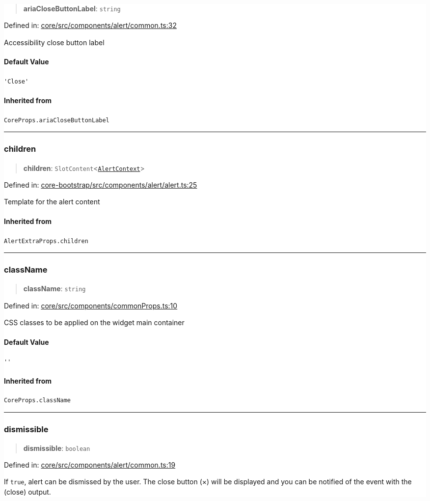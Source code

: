 > **ariaCloseButtonLabel**: `string`

Defined in: [core/src/components/alert/common.ts:32](https://github.com/AmadeusITGroup/AgnosUI/blob/0f1bd74a8c415853986cea9fefb79e63c8ae93d3/core/src/components/alert/common.ts#L32)

Accessibility close button label

#### Default Value

`'Close'`

#### Inherited from

`CoreProps.ariaCloseButtonLabel`

***

### children

> **children**: `SlotContent`\<[`AlertContext`](AlertContext.md)\>

Defined in: [core-bootstrap/src/components/alert/alert.ts:25](https://github.com/AmadeusITGroup/AgnosUI/blob/0f1bd74a8c415853986cea9fefb79e63c8ae93d3/core-bootstrap/src/components/alert/alert.ts#L25)

Template for the alert content

#### Inherited from

`AlertExtraProps.children`

***

### className

> **className**: `string`

Defined in: [core/src/components/commonProps.ts:10](https://github.com/AmadeusITGroup/AgnosUI/blob/0f1bd74a8c415853986cea9fefb79e63c8ae93d3/core/src/components/commonProps.ts#L10)

CSS classes to be applied on the widget main container

#### Default Value

`''`

#### Inherited from

`CoreProps.className`

***

### dismissible

> **dismissible**: `boolean`

Defined in: [core/src/components/alert/common.ts:19](https://github.com/AmadeusITGroup/AgnosUI/blob/0f1bd74a8c415853986cea9fefb79e63c8ae93d3/core/src/components/alert/common.ts#L19)

If `true`, alert can be dismissed by the user.
The close button (×) will be displayed and you can be notified of the event with the (close) output.
